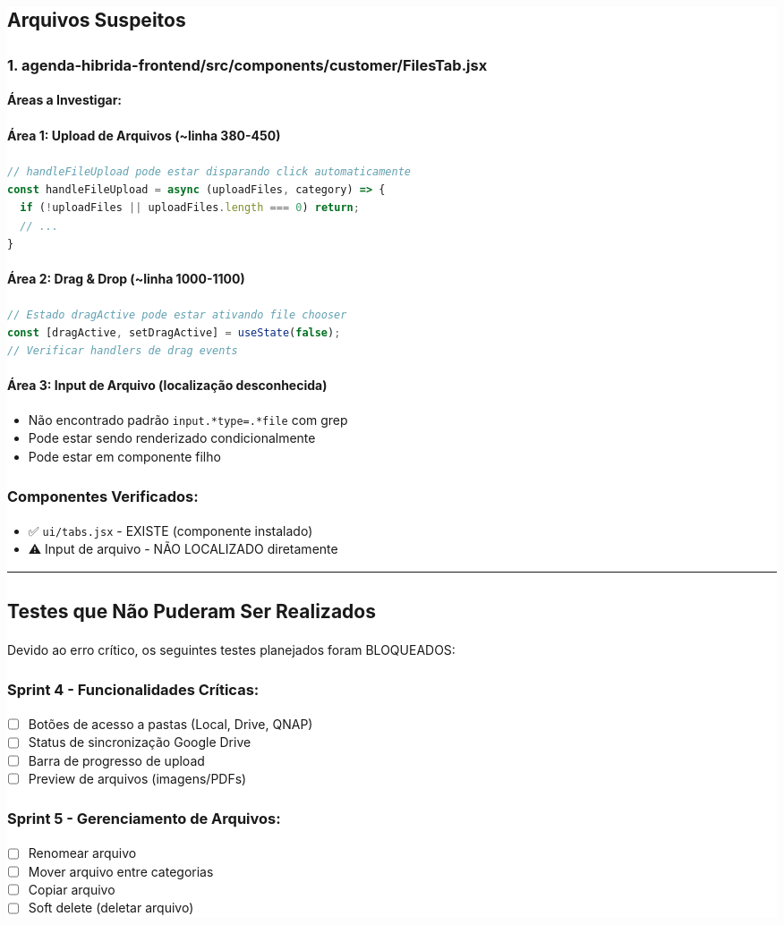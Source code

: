 
## Arquivos Suspeitos

### 1. agenda-hibrida-frontend/src/components/customer/FilesTab.jsx

**Áreas a Investigar:**

#### Área 1: Upload de Arquivos (~linha 380-450)
```javascript
// handleFileUpload pode estar disparando click automaticamente
const handleFileUpload = async (uploadFiles, category) => {
  if (!uploadFiles || uploadFiles.length === 0) return;
  // ...
}
```

#### Área 2: Drag & Drop (~linha 1000-1100)
```javascript
// Estado dragActive pode estar ativando file chooser
const [dragActive, setDragActive] = useState(false);
// Verificar handlers de drag events
```

#### Área 3: Input de Arquivo (localização desconhecida)
- Não encontrado padrão `input.*type=.*file` com grep
- Pode estar sendo renderizado condicionalmente
- Pode estar em componente filho

### Componentes Verificados:
- ✅ `ui/tabs.jsx` - EXISTE (componente instalado)
- ⚠️ Input de arquivo - NÃO LOCALIZADO diretamente

---

## Testes que Não Puderam Ser Realizados

Devido ao erro crítico, os seguintes testes planejados foram BLOQUEADOS:

### Sprint 4 - Funcionalidades Críticas:
- [ ] Botões de acesso a pastas (Local, Drive, QNAP)
- [ ] Status de sincronização Google Drive
- [ ] Barra de progresso de upload
- [ ] Preview de arquivos (imagens/PDFs)

### Sprint 5 - Gerenciamento de Arquivos:
- [ ] Renomear arquivo
- [ ] Mover arquivo entre categorias
- [ ] Copiar arquivo
- [ ] Soft delete (deletar arquivo)
